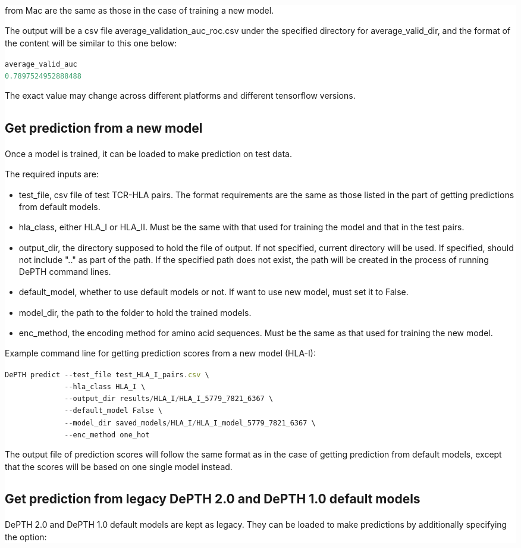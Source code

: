 from Mac are the same as those in the case of training a new model.

The output will be a csv file average_validation_auc_roc.csv under the specified
directory for average_valid_dir, and the format of the content will be similar to this one below:
```js
average_valid_auc
0.7897524952888488
```
The exact value may change across different platforms and different tensorflow
versions.

## Get prediction from a new model

Once a model is trained, it can be loaded to make prediction on test data.

The required inputs are:

*   test_file, csv file of test TCR-HLA pairs. The format requirements are the
same as those listed in the part of getting predictions from default models.

*   hla_class, either HLA_I or HLA_II. Must be the same with that used for
training the model and that in the test pairs.

*   output_dir, the directory supposed to hold the file of output.
If not specified, current directory will be used. If specified,
should not include ".." as part of the path. If the specified path does not exist,
the path will be created in the process of running DePTH command lines.

*   default_model, whether to use default models or not. If want to use
new model, must set it to False.

*   model_dir, the path to the folder to hold the trained models.

*   enc_method, the encoding method for amino acid sequences. Must be the same
as that used for training the new model.

Example command line for getting prediction scores from a new model (HLA-I):

```js
DePTH predict --test_file test_HLA_I_pairs.csv \
              --hla_class HLA_I \
              --output_dir results/HLA_I/HLA_I_5779_7821_6367 \
              --default_model False \
              --model_dir saved_models/HLA_I/HLA_I_model_5779_7821_6367 \
              --enc_method one_hot
```
The output file of prediction scores will follow the same format as
in the case of getting prediction from default models, except that the scores
will be based on one single model instead.

## Get prediction from legacy DePTH 2.0 and DePTH 1.0 default models

DePTH 2.0 and DePTH 1.0 default models are kept as legacy.  They can be loaded to make predictions
by additionally specifying the option:
